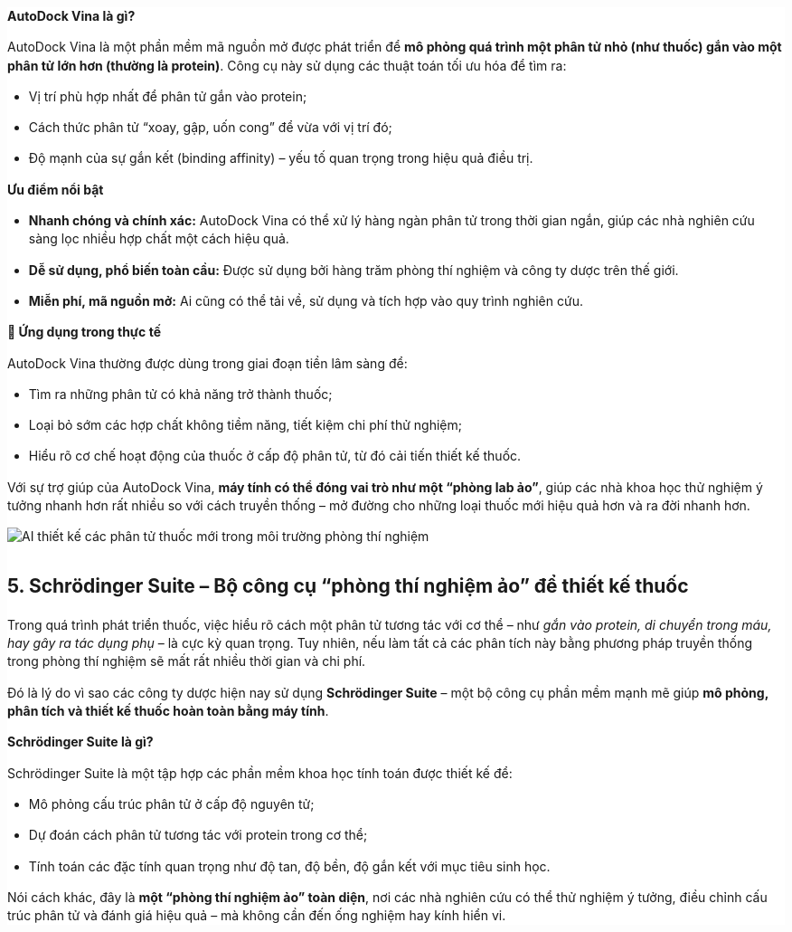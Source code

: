 **AutoDock Vina là gì?**

AutoDock Vina là một phần mềm mã nguồn mở được phát triển để **mô phỏng quá trình một phân tử nhỏ (như thuốc) gắn vào một phân tử lớn hơn (thường là protein)**. Công cụ này sử dụng các thuật toán tối ưu hóa để tìm ra:

- Vị trí phù hợp nhất để phân tử gắn vào protein;

- Cách thức phân tử “xoay, gập, uốn cong” để vừa với vị trí đó;

- Độ mạnh của sự gắn kết (binding affinity) – yếu tố quan trọng trong hiệu quả điều trị.

**Ưu điểm nổi bật**

- **Nhanh chóng và chính xác:** AutoDock Vina có thể xử lý hàng ngàn phân tử trong thời gian ngắn, giúp các nhà nghiên cứu sàng lọc nhiều hợp chất một cách hiệu quả.

- **Dễ sử dụng, phổ biến toàn cầu:** Được sử dụng bởi hàng trăm phòng thí nghiệm và công ty dược trên thế giới.

- **Miễn phí, mã nguồn mở:** Ai cũng có thể tải về, sử dụng và tích hợp vào quy trình nghiên cứu.

**🧪 Ứng dụng trong thực tế**

AutoDock Vina thường được dùng trong giai đoạn tiền lâm sàng để:

- Tìm ra những phân tử có khả năng trở thành thuốc;

- Loại bỏ sớm các hợp chất không tiềm năng, tiết kiệm chi phí thử nghiệm;

- Hiểu rõ cơ chế hoạt động của thuốc ở cấp độ phân tử, từ đó cải tiến thiết kế thuốc.

Với sự trợ giúp của AutoDock Vina, **máy tính có thể đóng vai trò như một “phòng lab ảo”**, giúp các nhà khoa học thử nghiệm ý tưởng nhanh hơn rất nhiều so với cách truyền thống – mở đường cho những loại thuốc mới hiệu quả hơn và ra đời nhanh hơn.

![AI thiết kế các phân tử thuốc mới trong môi trường phòng thí nghiệm](https://res.cloudinary.com/dxyptrt7m/image/upload/v1752063677/rgsywovqyavll4yzjikn.jpg)

## 5. Schrödinger Suite – Bộ công cụ “phòng thí nghiệm ảo” để thiết kế thuốc  

Trong quá trình phát triển thuốc, việc hiểu rõ cách một phân tử tương tác với cơ thể – như *gắn vào protein, di chuyển trong máu, hay gây ra tác dụng phụ* – là cực kỳ quan trọng. Tuy nhiên, nếu làm tất cả các phân tích này bằng phương pháp truyền thống trong phòng thí nghiệm sẽ mất rất nhiều thời gian và chi phí.

Đó là lý do vì sao các công ty dược hiện nay sử dụng **Schrödinger Suite** – một bộ công cụ phần mềm mạnh mẽ giúp **mô phỏng, phân tích và thiết kế thuốc hoàn toàn bằng máy tính**.

**Schrödinger Suite là gì?**

Schrödinger Suite là một tập hợp các phần mềm khoa học tính toán được thiết kế để:

- Mô phỏng cấu trúc phân tử ở cấp độ nguyên tử;

- Dự đoán cách phân tử tương tác với protein trong cơ thể;

- Tính toán các đặc tính quan trọng như độ tan, độ bền, độ gắn kết với mục tiêu sinh học.

Nói cách khác, đây là **một “phòng thí nghiệm ảo” toàn diện**, nơi các nhà nghiên cứu có thể thử nghiệm ý tưởng, điều chỉnh cấu trúc phân tử và đánh giá hiệu quả – mà không cần đến ống nghiệm hay kính hiển vi.
